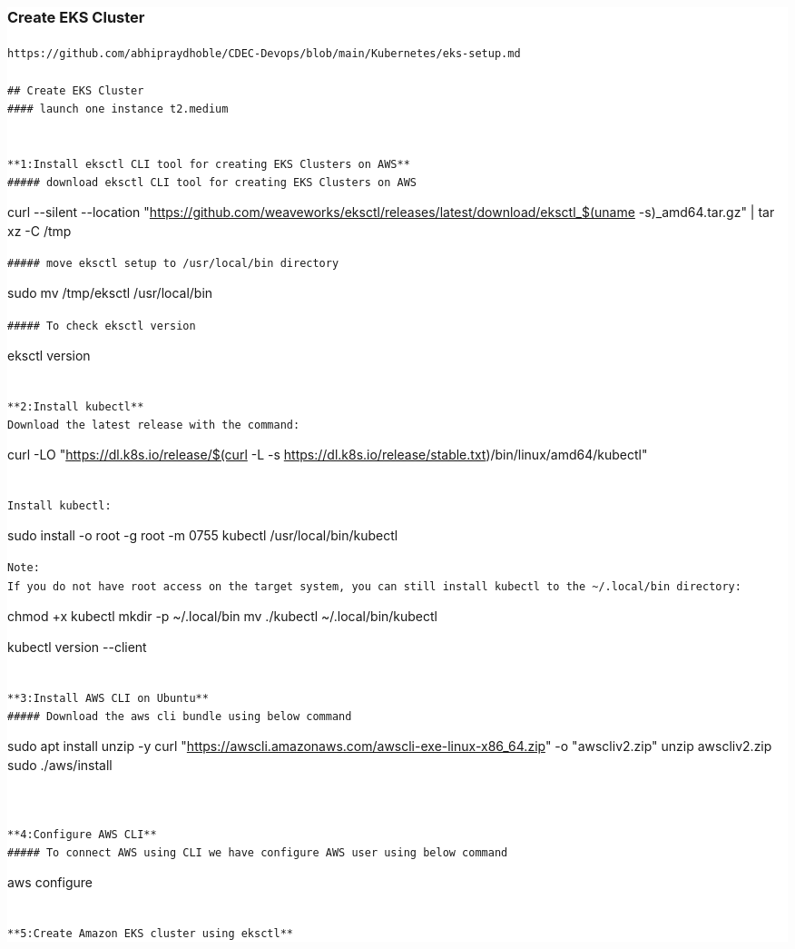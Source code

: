 
### Create EKS Cluster
````
https://github.com/abhipraydhoble/CDEC-Devops/blob/main/Kubernetes/eks-setup.md

## Create EKS Cluster
#### launch one instance t2.medium


**1:Install eksctl CLI tool for creating EKS Clusters on AWS**
##### download eksctl CLI tool for creating EKS Clusters on AWS
```` 
curl --silent --location "https://github.com/weaveworks/eksctl/releases/latest/download/eksctl_$(uname -s)_amd64.tar.gz" | tar xz -C /tmp
````
##### move eksctl setup to /usr/local/bin directory

````
sudo mv /tmp/eksctl /usr/local/bin
```` 
##### To check eksctl version
```` 
eksctl version
````

**2:Install kubectl**
Download the latest release with the command:
````
curl -LO "https://dl.k8s.io/release/$(curl -L -s https://dl.k8s.io/release/stable.txt)/bin/linux/amd64/kubectl"
````

Install kubectl:
````
sudo install -o root -g root -m 0755 kubectl /usr/local/bin/kubectl
````
Note:
If you do not have root access on the target system, you can still install kubectl to the ~/.local/bin directory:
````
chmod +x kubectl
mkdir -p ~/.local/bin
mv ./kubectl ~/.local/bin/kubectl
````
````
kubectl version --client
````

**3:Install AWS CLI on Ubuntu**
##### Download the aws cli bundle using below command
````
sudo apt install unzip -y
curl "https://awscli.amazonaws.com/awscli-exe-linux-x86_64.zip" -o "awscliv2.zip"
unzip awscliv2.zip
sudo ./aws/install
````


**4:Configure AWS CLI**
##### To connect AWS using CLI we have configure AWS user using below command
````
aws configure
````

**5:Create Amazon EKS cluster using eksctl**
````